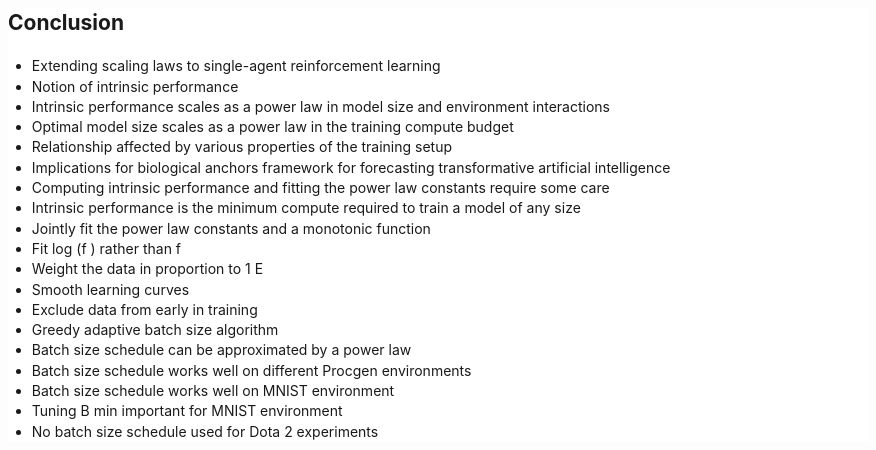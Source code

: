 ## Conclusion
- Extending scaling laws to single-agent reinforcement learning
- Notion of intrinsic performance
- Intrinsic performance scales as a power law in model size and environment interactions
- Optimal model size scales as a power law in the training compute budget
- Relationship affected by various properties of the training setup
- Implications for biological anchors framework for forecasting transformative artificial intelligence
- Computing intrinsic performance and fitting the power law constants require some care
- Intrinsic performance is the minimum compute required to train a model of any size
- Jointly fit the power law constants and a monotonic function
- Fit log (f ) rather than f
- Weight the data in proportion to 1 E
- Smooth learning curves
- Exclude data from early in training
- Greedy adaptive batch size algorithm
- Batch size schedule can be approximated by a power law
- Batch size schedule works well on different Procgen environments
- Batch size schedule works well on MNIST environment
- Tuning B min important for MNIST environment
- No batch size schedule used for Dota 2 experiments

